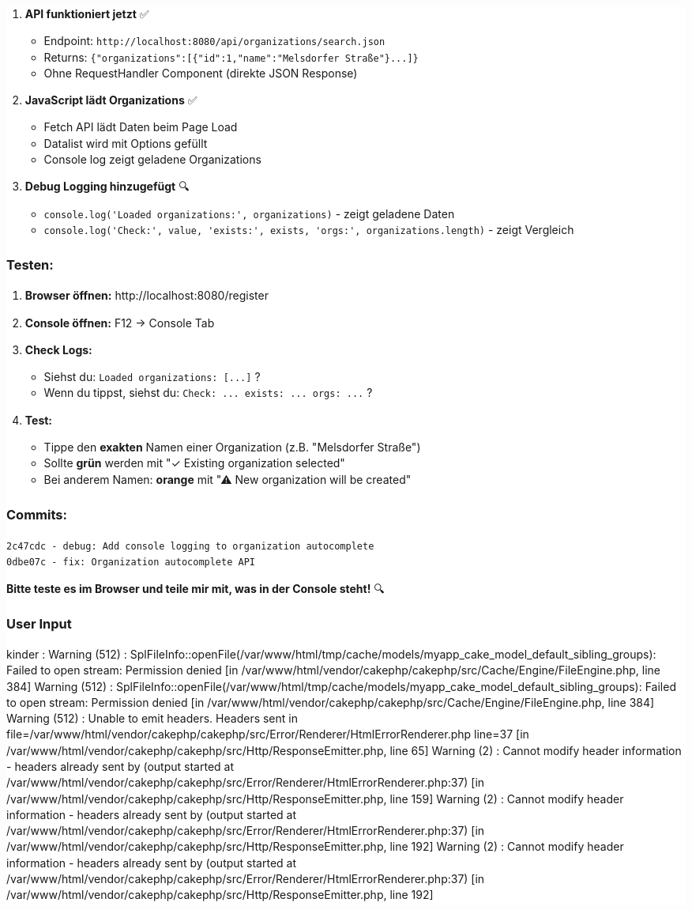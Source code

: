 1. **API funktioniert jetzt** ✅
   - Endpoint: `http://localhost:8080/api/organizations/search.json`
   - Returns: `{"organizations":[{"id":1,"name":"Melsdorfer Straße"}...]}`
   - Ohne RequestHandler Component (direkte JSON Response)

2. **JavaScript lädt Organizations** ✅
   - Fetch API lädt Daten beim Page Load
   - Datalist wird mit Options gefüllt
   - Console log zeigt geladene Organizations

3. **Debug Logging hinzugefügt** 🔍
   - `console.log('Loaded organizations:', organizations)` - zeigt geladene Daten
   - `console.log('Check:', value, 'exists:', exists, 'orgs:', organizations.length)` - zeigt Vergleich

### **Testen:**

1. **Browser öffnen:** http://localhost:8080/register
2. **Console öffnen:** F12 → Console Tab
3. **Check Logs:**
   - Siehst du: `Loaded organizations: [...]` ?
   - Wenn du tippst, siehst du: `Check: ... exists: ... orgs: ...` ?

4. **Test:**
   - Tippe den **exakten** Namen einer Organization (z.B. "Melsdorfer Straße")
   - Sollte **grün** werden mit "✓ Existing organization selected"
   - Bei anderem Namen: **orange** mit "⚠ New organization will be created"

### **Commits:**
```
2c47cdc - debug: Add console logging to organization autocomplete
0dbe07c - fix: Organization autocomplete API
```

**Bitte teste es im Browser und teile mir mit, was in der Console steht!** 🔍

### User Input

kinder : Warning (512) : SplFileInfo::openFile(/var/www/html/tmp/cache/models/myapp_cake_model_default_sibling_groups): Failed to open stream: Permission denied [in /var/www/html/vendor/cakephp/cakephp/src/Cache/Engine/FileEngine.php, line 384]
Warning (512) : SplFileInfo::openFile(/var/www/html/tmp/cache/models/myapp_cake_model_default_sibling_groups): Failed to open stream: Permission denied [in /var/www/html/vendor/cakephp/cakephp/src/Cache/Engine/FileEngine.php, line 384]
Warning (512) : Unable to emit headers. Headers sent in file=/var/www/html/vendor/cakephp/cakephp/src/Error/Renderer/HtmlErrorRenderer.php line=37 [in /var/www/html/vendor/cakephp/cakephp/src/Http/ResponseEmitter.php, line 65]
Warning (2) : Cannot modify header information - headers already sent by (output started at /var/www/html/vendor/cakephp/cakephp/src/Error/Renderer/HtmlErrorRenderer.php:37) [in /var/www/html/vendor/cakephp/cakephp/src/Http/ResponseEmitter.php, line 159]
Warning (2) : Cannot modify header information - headers already sent by (output started at /var/www/html/vendor/cakephp/cakephp/src/Error/Renderer/HtmlErrorRenderer.php:37) [in /var/www/html/vendor/cakephp/cakephp/src/Http/ResponseEmitter.php, line 192]
Warning (2) : Cannot modify header information - headers already sent by (output started at /var/www/html/vendor/cakephp/cakephp/src/Error/Renderer/HtmlErrorRenderer.php:37) [in /var/www/html/vendor/cakephp/cakephp/src/Http/ResponseEmitter.php, line 192]
